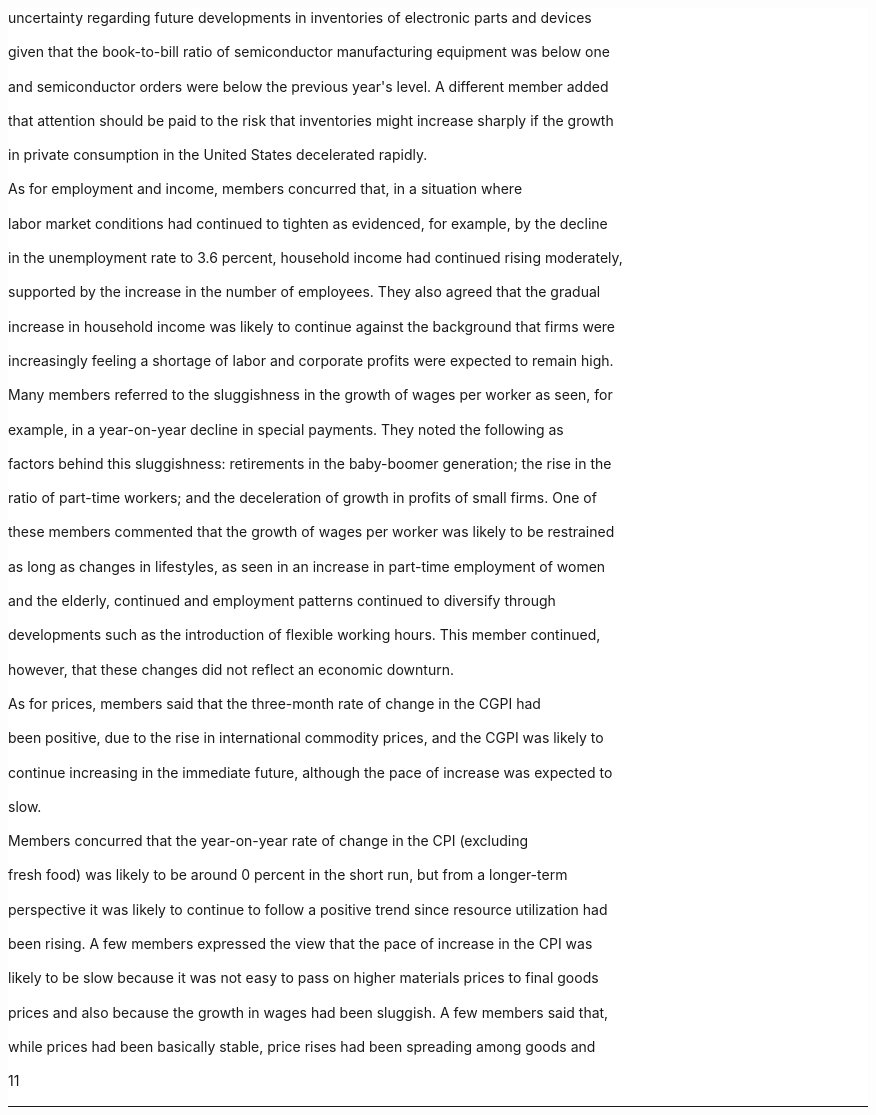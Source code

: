 uncertainty regarding future developments in inventories of electronic parts and devices

given that the book-to-bill ratio of semiconductor manufacturing equipment was below one

and semiconductor orders were below the previous year's level. A different member added

that attention should be paid to the risk that inventories might increase sharply if the growth

in private consumption in the United States decelerated rapidly.

As for employment and income, members concurred that, in a situation where

labor market conditions had continued to tighten as evidenced, for example, by the decline

in the unemployment rate to 3.6 percent, household income had continued rising moderately,

supported by the increase in the number of employees. They also agreed that the gradual

increase in household income was likely to continue against the background that firms were

increasingly feeling a shortage of labor and corporate profits were expected to remain high.

Many members referred to the sluggishness in the growth of wages per worker as seen, for

example, in a year-on-year decline in special payments. They noted the following as

factors behind this sluggishness: retirements in the baby-boomer generation; the rise in the

ratio of part-time workers; and the deceleration of growth in profits of small firms. One of

these members commented that the growth of wages per worker was likely to be restrained

as long as changes in lifestyles, as seen in an increase in part-time employment of women

and the elderly, continued and employment patterns continued to diversify through

developments such as the introduction of flexible working hours. This member continued,

however, that these changes did not reflect an economic downturn.

As for prices, members said that the three-month rate of change in the CGPI had

been positive, due to the rise in international commodity prices, and the CGPI was likely to

continue increasing in the immediate future, although the pace of increase was expected to

slow.

Members concurred that the year-on-year rate of change in the CPI (excluding

fresh food) was likely to be around 0 percent in the short run, but from a longer-term

perspective it was likely to continue to follow a positive trend since resource utilization had

been rising. A few members expressed the view that the pace of increase in the CPI was

likely to be slow because it was not easy to pass on higher materials prices to final goods

prices and also because the growth in wages had been sluggish. A few members said that,

while prices had been basically stable, price rises had been spreading among goods and

11


-----
